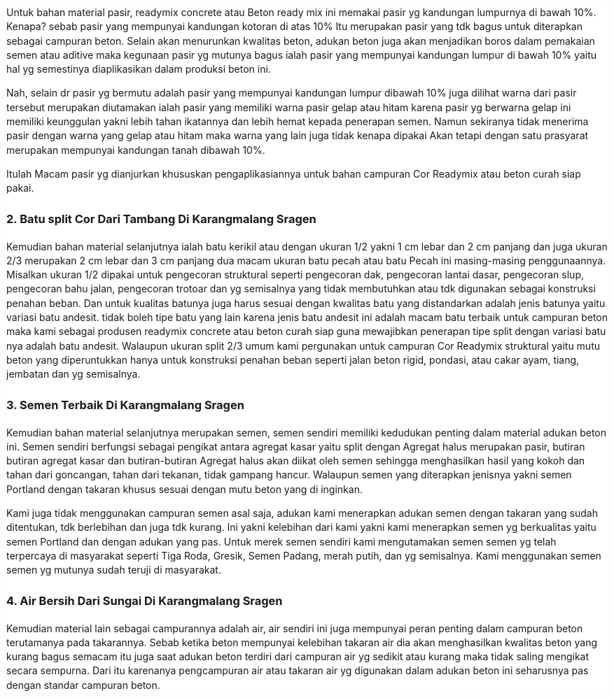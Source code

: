 Untuk bahan material pasir, readymix concrete atau Beton ready mix ini memakai pasir yg kandungan lumpurnya di bawah 10%. Kenapa? sebab pasir yang mempunyai kandungan kotoran di atas 10% Itu merupakan pasir yang tdk bagus untuk diterapkan sebagai campuran beton. Selain akan menurunkan kwalitas beton, adukan beton juga akan menjadikan boros dalam pemakaian semen atau aditive maka kegunaan pasir yg mutunya bagus ialah pasir yang mempunyai kandungan lumpur di bawah 10% yaitu hal yg semestinya diaplikasikan dalam produksi beton ini.

Nah, selain dr pasir yg bermutu adalah pasir yang mempunyai kandungan lumpur dibawah 10% juga dilihat warna dari pasir tersebut merupakan diutamakan ialah pasir yang memiliki warna pasir gelap atau hitam karena pasir yg berwarna gelap ini memiliki keunggulan yakni lebih tahan ikatannya dan lebih hemat kepada penerapan semen. Namun sekiranya tidak menerima pasir dengan warna yang gelap atau hitam maka warna yang lain juga tidak kenapa dipakai Akan tetapi dengan satu prasyarat merupakan mempunyai kandungan tanah dibawah 10%.

Itulah Macam pasir yg dianjurkan khususkan pengaplikasiannya untuk bahan campuran Cor Readymix atau beton curah siap pakai.

### 2\. Batu split Cor Dari Tambang Di Karangmalang Sragen

Kemudian bahan material selanjutnya ialah batu kerikil atau dengan ukuran 1/2 yakni 1 cm lebar dan 2 cm panjang dan juga ukuran 2/3 merupakan 2 cm lebar dan 3 cm panjang dua macam ukuran batu pecah atau batu Pecah ini masing-masing penggunaannya. Misalkan ukuran 1/2 dipakai untuk pengecoran struktural seperti pengecoran dak, pengecoran lantai dasar, pengecoran slup, pengecoran bahu jalan, pengecoran trotoar dan yg semisalnya yang tidak membutuhkan atau tdk digunakan sebagai konstruksi penahan beban. Dan untuk kualitas batunya juga harus sesuai dengan kwalitas batu yang distandarkan adalah jenis batunya yaitu variasi batu andesit. tidak boleh tipe batu yang lain karena jenis batu andesit ini adalah macam batu terbaik untuk campuran beton maka kami sebagai produsen readymix concrete atau beton curah siap guna mewajibkan penerapan tipe split dengan variasi batu nya adalah batu andesit. Walaupun ukuran split 2/3 umum kami pergunakan untuk campuran Cor Readymix struktural yaitu mutu beton yang diperuntukkan hanya untuk konstruksi penahan beban seperti jalan beton rigid, pondasi, atau cakar ayam, tiang, jembatan dan yg semisalnya.

### 3\. Semen Terbaik Di Karangmalang Sragen

Kemudian bahan material selanjutnya merupakan semen, semen sendiri memiliki kedudukan penting dalam material adukan beton ini. Semen sendiri berfungsi sebagai pengikat antara agregat kasar yaitu split dengan Agregat halus merupakan pasir, butiran butiran agregat kasar dan butiran-butiran Agregat halus akan diikat oleh semen sehingga menghasilkan hasil yang kokoh dan tahan dari goncangan, tahan dari tekanan, tidak gampang hancur. Walaupun semen yang diterapkan jenisnya yakni semen Portland dengan takaran khusus sesuai dengan mutu beton yang di inginkan.

Kami juga tidak menggunakan campuran semen asal saja, adukan kami menerapkan adukan semen dengan takaran yang sudah ditentukan, tdk berlebihan dan juga tdk kurang. Ini yakni kelebihan dari kami yakni kami menerapkan semen yg berkualitas yaitu semen Portland dan dengan adukan yang pas. Untuk merek semen sendiri kami mengutamakan semen semen yg telah terpercaya di masyarakat seperti Tiga Roda, Gresik, Semen Padang, merah putih, dan yg semisalnya. Kami menggunakan semen semen yg mutunya sudah teruji di masyarakat.

### 4\. Air Bersih Dari Sungai Di Karangmalang Sragen

Kemudian material lain sebagai campurannya adalah air, air sendiri ini juga mempunyai peran penting dalam campuran beton terutamanya pada takarannya. Sebab ketika beton mempunyai kelebihan takaran air dia akan menghasilkan kwalitas beton yang kurang bagus semacam itu juga saat adukan beton terdiri dari campuran air yg sedikit atau kurang maka tidak saling mengikat secara sempurna. Dari itu karenanya pengcampuran air atau takaran air yg digunakan dalam adukan beton ini seharusnya pas dengan standar campuran beton.
